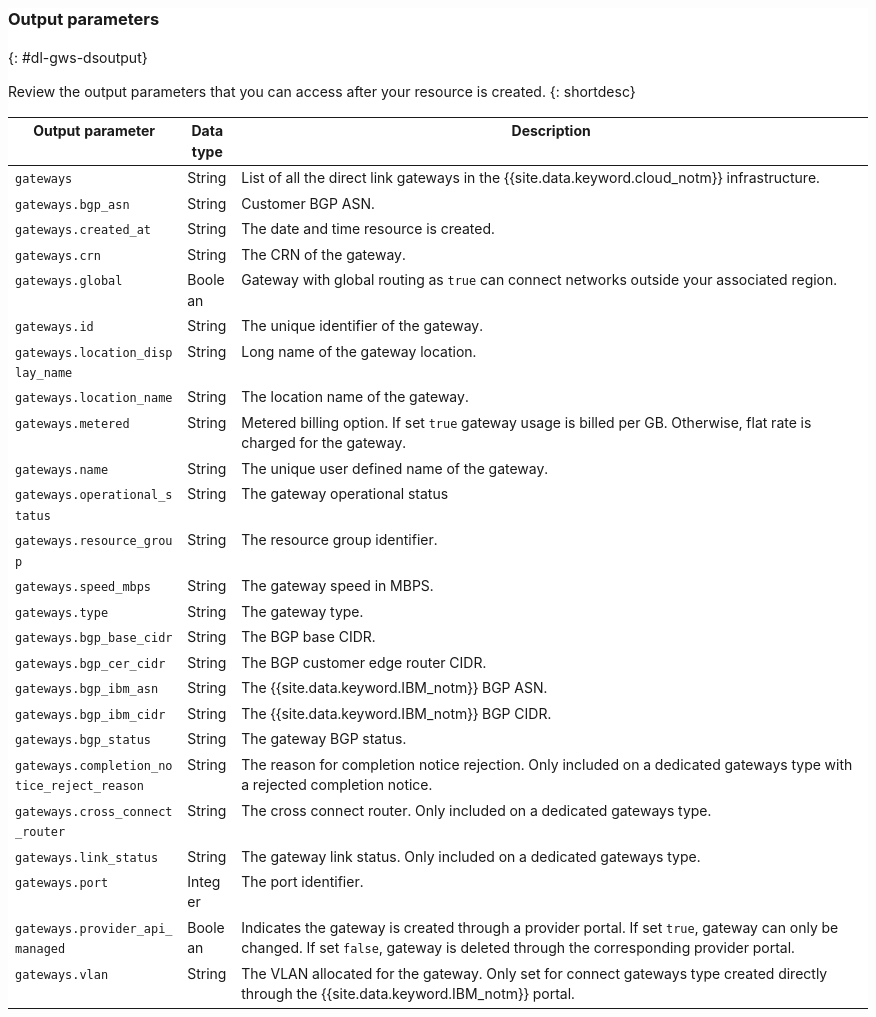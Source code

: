 ### Output parameters
{: #dl-gws-dsoutput}

Review the output parameters that you can access after your resource is created. 
{: shortdesc}

| Output parameter | Data type | Description |
| ------------- |-------------| -------------- |
|`gateways`|String|List of all the direct link gateways in the {{site.data.keyword.cloud_notm}} infrastructure.|
|`gateways.bgp_asn`|String|Customer BGP ASN.|
|`gateways.created_at`|String|The date and time resource is created.|
|`gateways.crn`|String|The CRN of the gateway.|
|`gateways.global`|Boolean|Gateway with global routing as `true` can connect networks outside your associated region.|
|`gateways.id`|String|The unique identifier of the gateway.|
|`gateways.location_display_name`|String|Long name of the gateway location.|
|`gateways.location_name`|String|The location name of the gateway.|
|`gateways.metered`|String|Metered billing option. If set `true` gateway usage is billed per GB. Otherwise, flat rate is charged for the gateway.|
|`gateways.name`|String| The unique user defined name of the gateway.|
|`gateways.operational_status`|String|The gateway operational status|
|`gateways.resource_group`|String|The resource group identifier.|
|`gateways.speed_mbps`|String|The gateway speed in MBPS.|
|`gateways.type`|String|The gateway type.|
|`gateways.bgp_base_cidr`|String|The BGP base CIDR.|
|`gateways.bgp_cer_cidr`|String|The BGP customer edge router CIDR.|
|`gateways.bgp_ibm_asn`|String|The {{site.data.keyword.IBM_notm}} BGP ASN.|
|`gateways.bgp_ibm_cidr`|String|The {{site.data.keyword.IBM_notm}} BGP  CIDR.|
|`gateways.bgp_status`|String|The gateway BGP status.|
|`gateways.completion_notice_reject_reason`|String| The reason for completion notice rejection. Only included on a dedicated gateways type with a rejected completion notice.|
|`gateways.cross_connect_router`|String| The cross connect router. Only included on a dedicated gateways type. |
|`gateways.link_status` |String| The gateway link status. Only included on a dedicated gateways type.
|`gateways.port`|Integer|The port identifier.|
|`gateways.provider_api_managed`|Boolean|Indicates the gateway is created through a provider portal. If set `true`, gateway can only be changed. If set `false`, gateway is deleted through the corresponding provider portal.|
|`gateways.vlan`|String| The VLAN allocated for the gateway. Only set for connect gateways type created directly through the {{site.data.keyword.IBM_notm}} portal.|
